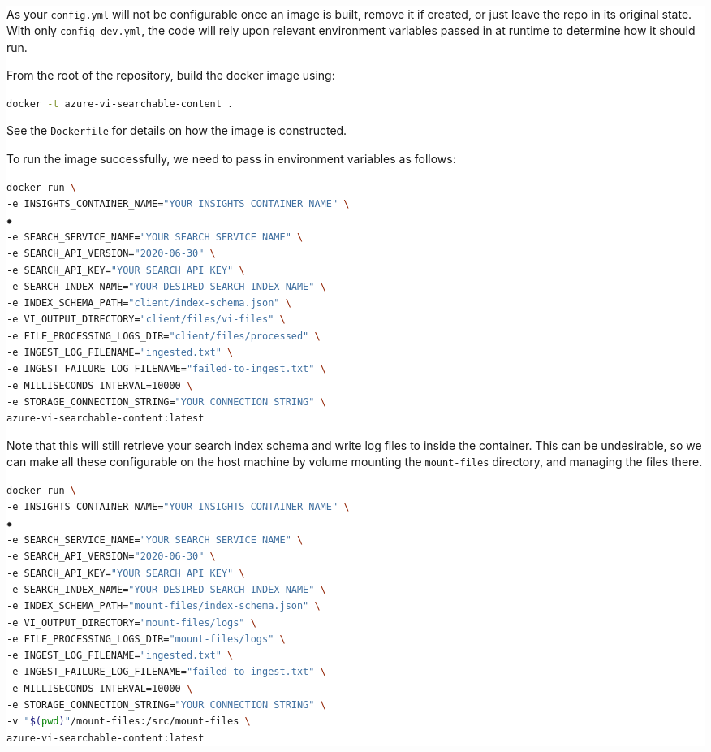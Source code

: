 As your `config.yml` will not be configurable once an image is built, remove it if created, or just
leave the repo in its original state. With only `config-dev.yml`, the code will rely upon relevant
environment variables passed in at runtime to determine how it should run.

From the root of the repository, build the docker image using:

```bash
docker -t azure-vi-searchable-content .
```

See the [`Dockerfile`](Dockerfile) for details on how the image is constructed.

To run the image successfully, we need to pass in environment variables as follows:

```bash
docker run \
-e INSIGHTS_CONTAINER_NAME="YOUR INSIGHTS CONTAINER NAME" \                                                                                                                                                                                                   ✹
-e SEARCH_SERVICE_NAME="YOUR SEARCH SERVICE NAME" \
-e SEARCH_API_VERSION="2020-06-30" \
-e SEARCH_API_KEY="YOUR SEARCH API KEY" \
-e SEARCH_INDEX_NAME="YOUR DESIRED SEARCH INDEX NAME" \
-e INDEX_SCHEMA_PATH="client/index-schema.json" \
-e VI_OUTPUT_DIRECTORY="client/files/vi-files" \
-e FILE_PROCESSING_LOGS_DIR="client/files/processed" \
-e INGEST_LOG_FILENAME="ingested.txt" \
-e INGEST_FAILURE_LOG_FILENAME="failed-to-ingest.txt" \
-e MILLISECONDS_INTERVAL=10000 \
-e STORAGE_CONNECTION_STRING="YOUR CONNECTION STRING" \
azure-vi-searchable-content:latest
```

Note that this will still retrieve your search index schema and write log files to inside the
container. This can be undesirable, so we can make all these configurable on the host machine by
volume mounting the `mount-files` directory, and managing the files there.

```bash
docker run \
-e INSIGHTS_CONTAINER_NAME="YOUR INSIGHTS CONTAINER NAME" \                                                                                                                                                                                                   ✹
-e SEARCH_SERVICE_NAME="YOUR SEARCH SERVICE NAME" \
-e SEARCH_API_VERSION="2020-06-30" \
-e SEARCH_API_KEY="YOUR SEARCH API KEY" \
-e SEARCH_INDEX_NAME="YOUR DESIRED SEARCH INDEX NAME" \
-e INDEX_SCHEMA_PATH="mount-files/index-schema.json" \
-e VI_OUTPUT_DIRECTORY="mount-files/logs" \
-e FILE_PROCESSING_LOGS_DIR="mount-files/logs" \
-e INGEST_LOG_FILENAME="ingested.txt" \
-e INGEST_FAILURE_LOG_FILENAME="failed-to-ingest.txt" \
-e MILLISECONDS_INTERVAL=10000 \
-e STORAGE_CONNECTION_STRING="YOUR CONNECTION STRING" \
-v "$(pwd)"/mount-files:/src/mount-files \
azure-vi-searchable-content:latest
```
